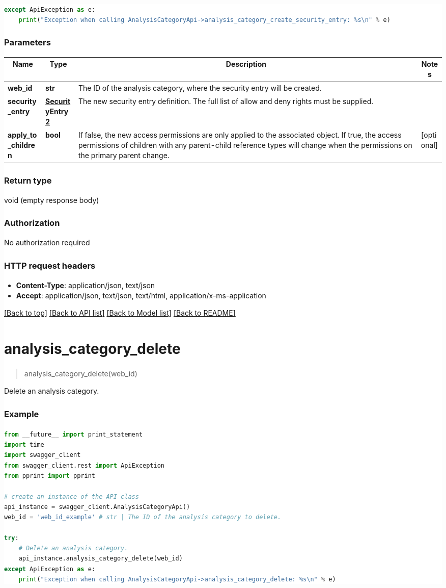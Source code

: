 ```python
except ApiException as e:
    print("Exception when calling AnalysisCategoryApi->analysis_category_create_security_entry: %s\n" % e)
```

### Parameters

Name | Type | Description  | Notes
------------- | ------------- | ------------- | -------------
 **web_id** | **str**| The ID of the analysis category, where the security entry will be created. | 
 **security_entry** | [**SecurityEntry2**](SecurityEntry2.md)| The new security entry definition. The full list of allow and deny rights must be supplied. | 
 **apply_to_children** | **bool**| If false, the new access permissions are only applied to the associated object. If true, the access permissions of children with any parent-child reference types will change when the permissions on the primary parent change. | [optional] 

### Return type

void (empty response body)

### Authorization

No authorization required

### HTTP request headers

 - **Content-Type**: application/json, text/json
 - **Accept**: application/json, text/json, text/html, application/x-ms-application

[[Back to top]](#) [[Back to API list]](../README.md#documentation-for-api-endpoints) [[Back to Model list]](../README.md#documentation-for-models) [[Back to README]](../README.md)

# **analysis_category_delete**
> analysis_category_delete(web_id)

Delete an analysis category.

### Example 
```python
from __future__ import print_statement
import time
import swagger_client
from swagger_client.rest import ApiException
from pprint import pprint

# create an instance of the API class
api_instance = swagger_client.AnalysisCategoryApi()
web_id = 'web_id_example' # str | The ID of the analysis category to delete.

try: 
    # Delete an analysis category.
    api_instance.analysis_category_delete(web_id)
except ApiException as e:
    print("Exception when calling AnalysisCategoryApi->analysis_category_delete: %s\n" % e)
```
